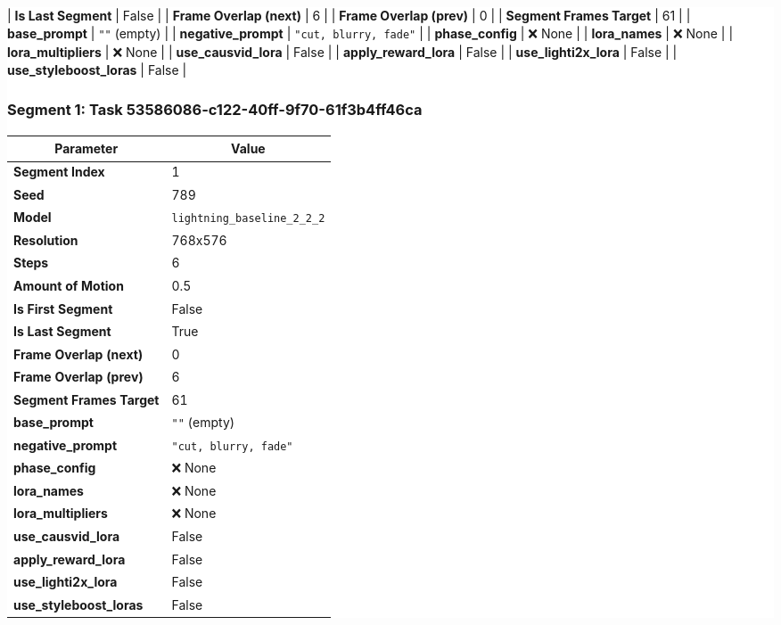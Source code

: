| **Is Last Segment** | False |
| **Frame Overlap (next)** | 6 |
| **Frame Overlap (prev)** | 0 |
| **Segment Frames Target** | 61 |
| **base_prompt** | `""` (empty) |
| **negative_prompt** | `"cut, blurry, fade"` |
| **phase_config** | ❌ None |
| **lora_names** | ❌ None |
| **lora_multipliers** | ❌ None |
| **use_causvid_lora** | False |
| **apply_reward_lora** | False |
| **use_lighti2x_lora** | False |
| **use_styleboost_loras** | False |

### Segment 1: Task 53586086-c122-40ff-9f70-61f3b4ff46ca

| Parameter | Value |
|-----------|-------|
| **Segment Index** | 1 |
| **Seed** | 789 |
| **Model** | `lightning_baseline_2_2_2` |
| **Resolution** | 768x576 |
| **Steps** | 6 |
| **Amount of Motion** | 0.5 |
| **Is First Segment** | False |
| **Is Last Segment** | True |
| **Frame Overlap (next)** | 0 |
| **Frame Overlap (prev)** | 6 |
| **Segment Frames Target** | 61 |
| **base_prompt** | `""` (empty) |
| **negative_prompt** | `"cut, blurry, fade"` |
| **phase_config** | ❌ None |
| **lora_names** | ❌ None |
| **lora_multipliers** | ❌ None |
| **use_causvid_lora** | False |
| **apply_reward_lora** | False |
| **use_lighti2x_lora** | False |
| **use_styleboost_loras** | False |
